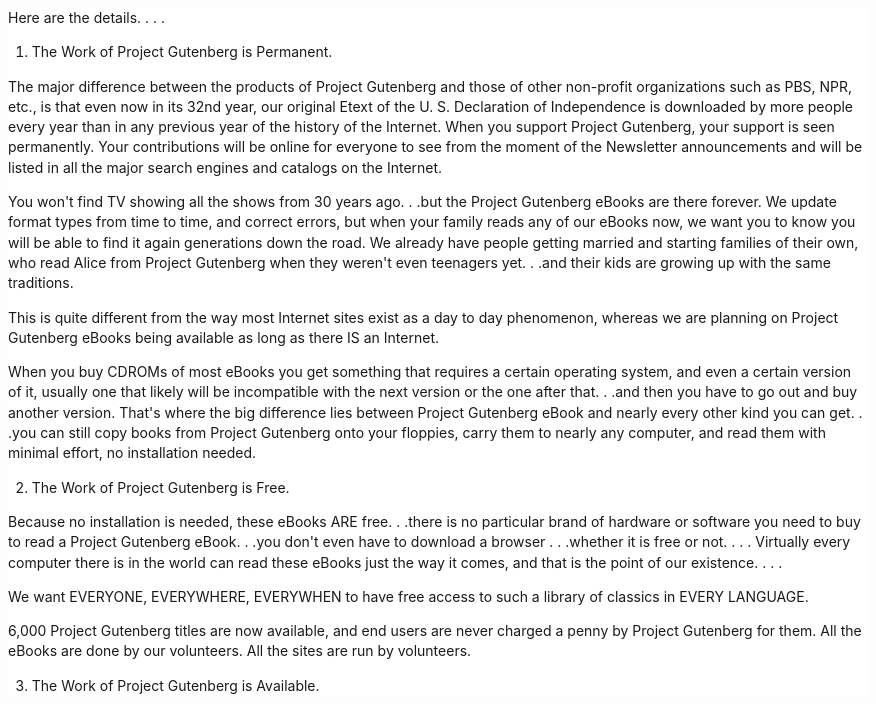 
Here are the details. . . .


1.  The Work of Project Gutenberg is Permanent.

The major difference between the products of Project Gutenberg
and those of other non-profit organizations such as PBS, NPR, etc.,
is that even now in its 32nd year, our original Etext of the U. S.
Declaration of Independence is downloaded by more people every year
than in any previous year of the history of the Internet.  When you
support Project Gutenberg, your support is seen permanently.  Your
contributions will be online for everyone to see from the moment of
the Newsletter announcements and will be listed in all the major
search engines and catalogs on the Internet.

You won't find TV showing all the shows from 30 years ago. . .but
the Project Gutenberg eBooks are there forever.  We update format
types from time to time, and correct errors, but when your family
reads any of our eBooks now, we want you to know you will be able
to find it again generations down the road.  We already have people
getting married and starting families of their own, who read Alice
from Project Gutenberg when they weren't even teenagers yet. . .and
their kids are growing up with the same traditions.

This is quite different from the way most Internet sites exist as a
day to day phenomenon, whereas we are planning on Project Gutenberg
eBooks being available as long as there IS an Internet.

When you buy CDROMs of most eBooks you get something that requires a
certain operating system, and even a certain version of it, usually
one that likely will be incompatible with the next version or the one
after that. . .and then you have to go out and buy another version.
That's where the big difference lies between Project Gutenberg eBook
and nearly every other kind you can get. . .you can still copy books
from Project Gutenberg onto your floppies, carry them to nearly any
computer, and read them with minimal effort, no installation needed.


2.  The Work of Project Gutenberg is Free.

Because no installation is needed, these eBooks ARE free. . .there is
no particular brand of hardware or software you need to buy to read a
Project Gutenberg eBook. . .you don't even have to download a browser
. . .whether it is free or not. . . .  Virtually every computer there
is in the world can read these eBooks just the way it comes, and that
is the point of our existence. . . .

We want EVERYONE, EVERYWHERE, EVERYWHEN to have free access to such a
library of classics in EVERY LANGUAGE.

6,000 Project Gutenberg titles are now available, and end users are
never charged a penny by Project Gutenberg for them.  All the eBooks
are done by our volunteers.  All the sites are run by volunteers.


3.  The Work of Project Gutenberg is Available.
